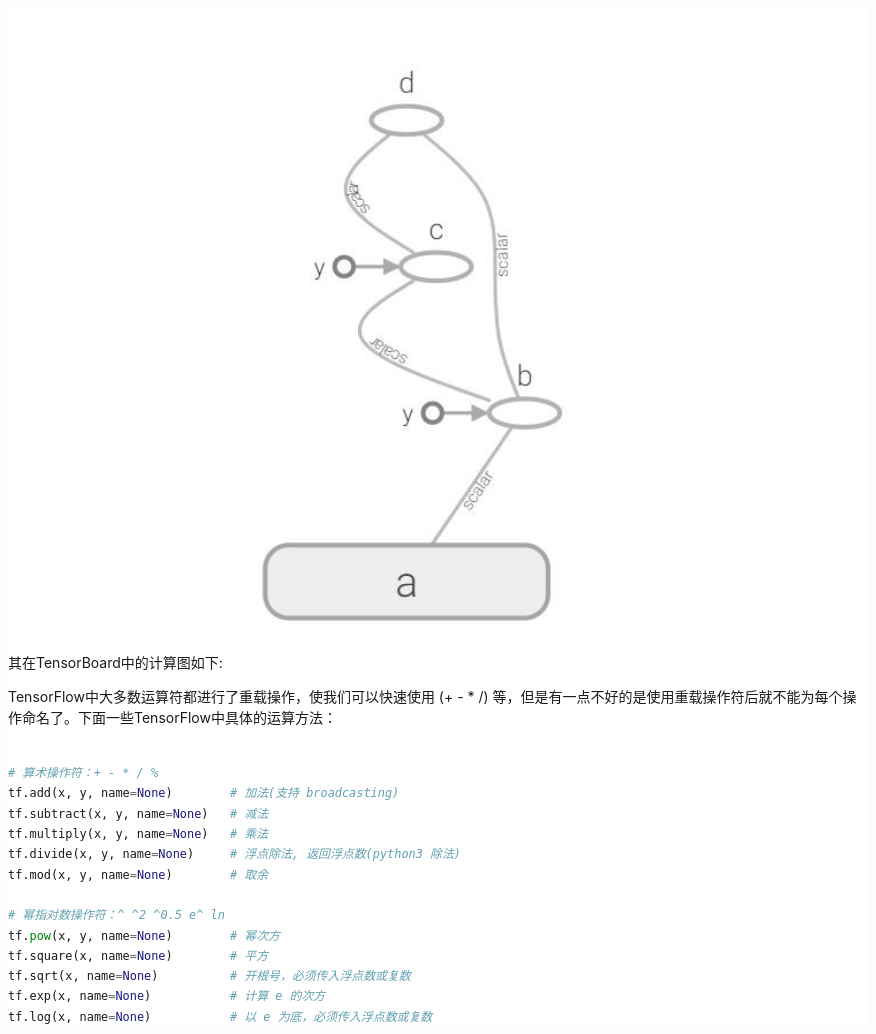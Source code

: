 其在TensorBoard中的计算图如下:
![](./深度学习应用开发-tensorflow实践/chapter2/图2-4.png)

TensorFlow中大多数运算符都进行了重载操作，使我们可以快速使用 (+ - \* /) 等，但是有一点不好的是使用重载操作符后就不能为每个操作命名了。下面一些TensorFlow中具体的运算方法：
```py

# 算术操作符：+ - * / % 
tf.add(x, y, name=None)        # 加法(支持 broadcasting)
tf.subtract(x, y, name=None)   # 减法
tf.multiply(x, y, name=None)   # 乘法
tf.divide(x, y, name=None)     # 浮点除法, 返回浮点数(python3 除法)
tf.mod(x, y, name=None)        # 取余
 
# 幂指对数操作符：^ ^2 ^0.5 e^ ln 
tf.pow(x, y, name=None)        # 幂次方
tf.square(x, name=None)        # 平方
tf.sqrt(x, name=None)          # 开根号，必须传入浮点数或复数
tf.exp(x, name=None)           # 计算 e 的次方
tf.log(x, name=None)           # 以 e 为底，必须传入浮点数或复数
```

